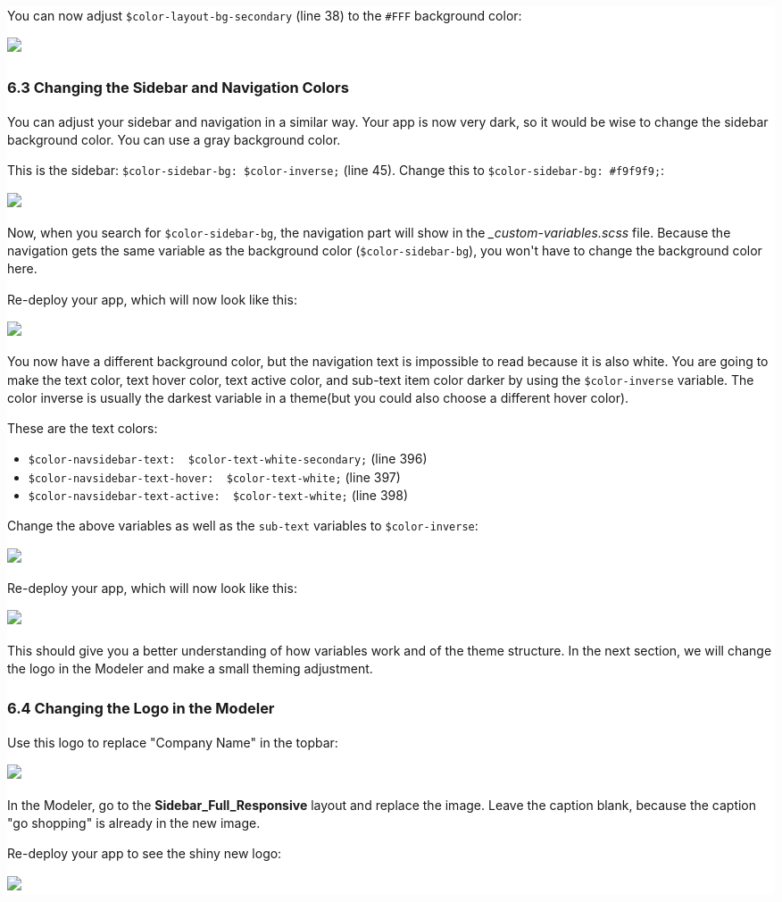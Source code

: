 You can now adjust `$color-layout-bg-secondary` (line 38) to the `#FFF` background color:

![](attachments/18448711/18581479.png)  

### 6.3 Changing the Sidebar and Navigation Colors

You can adjust your sidebar and navigation in a similar way. Your app is now very dark, so it would be wise to change the sidebar background color. You can use a gray background color.

This is the sidebar: `$color-sidebar-bg: $color-inverse;` (line 45). Change this to `$color-sidebar-bg: #f9f9f9;`:

![](attachments/18448711/18581475.png)

Now, when you search for `$color-sidebar-bg`, the navigation part will show in the *_custom-variables.scss* file. Because the navigation gets the same variable as the background color (`$color-sidebar-bg`), you won't have to change the background color here.

Re-deploy your app, which will now look like this:

![](attachments/18448711/18581474.png)

You now have a different background color, but the navigation text is impossible to read because it is also white. You are going to make the text color, text hover color, text active color, and sub-text item color darker by using the `$color-inverse` variable. The color inverse is usually the darkest variable in a theme(but you could also choose a different hover color).

These are the text colors:

* `$color-navsidebar-text:  $color-text-white-secondary;` (line 396)
* `$color-navsidebar-text-hover:  $color-text-white;` (line 397)
* `$color-navsidebar-text-active:  $color-text-white;` (line 398)

Change the above variables as well as the `sub-text` variables to `$color-inverse`:

![](attachments/18448711/18581470.png)

Re-deploy your app, which will now look like this:

![](attachments/18448711/18581467.png)

This should give you a better understanding of how variables work and of the theme structure. In the next section, we will change the logo in the Modeler and make a small theming adjustment.

### 6.4 Changing the Logo in the Modeler

Use this logo to replace "Company Name" in the topbar:

![](attachments/18448711/18581471.png)

In the Modeler, go to the **Sidebar_Full_Responsive** layout and replace the image. Leave the caption blank, because the caption "go shopping" is already in the new image.

Re-deploy your app to see the shiny new logo:

![](attachments/18448711/18581468.png)
